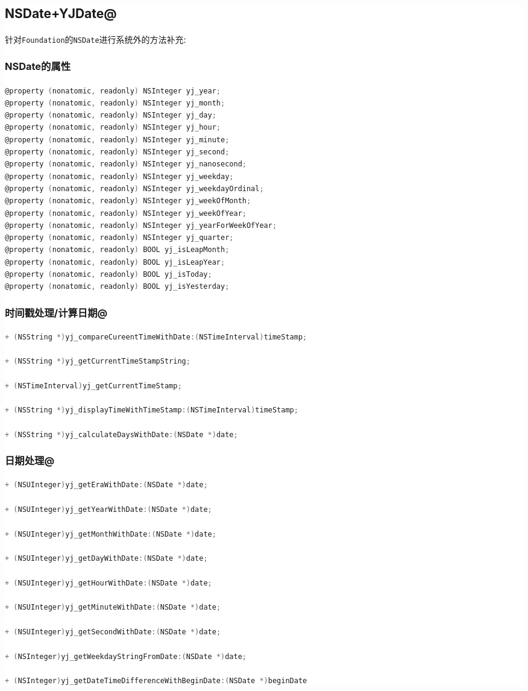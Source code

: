 

## NSDate+YJDate@

针对`Foundation`的`NSDate`进行系统外的方法补充:

### NSDate的属性

```objective-c
@property (nonatomic, readonly) NSInteger yj_year;
@property (nonatomic, readonly) NSInteger yj_month;
@property (nonatomic, readonly) NSInteger yj_day;
@property (nonatomic, readonly) NSInteger yj_hour;
@property (nonatomic, readonly) NSInteger yj_minute;
@property (nonatomic, readonly) NSInteger yj_second;
@property (nonatomic, readonly) NSInteger yj_nanosecond;
@property (nonatomic, readonly) NSInteger yj_weekday;
@property (nonatomic, readonly) NSInteger yj_weekdayOrdinal;
@property (nonatomic, readonly) NSInteger yj_weekOfMonth;
@property (nonatomic, readonly) NSInteger yj_weekOfYear;
@property (nonatomic, readonly) NSInteger yj_yearForWeekOfYear;
@property (nonatomic, readonly) NSInteger yj_quarter;
@property (nonatomic, readonly) BOOL yj_isLeapMonth;
@property (nonatomic, readonly) BOOL yj_isLeapYear;
@property (nonatomic, readonly) BOOL yj_isToday;
@property (nonatomic, readonly) BOOL yj_isYesterday;
```




### 时间戳处理/计算日期@

```objective-c
+ (NSString *)yj_compareCureentTimeWithDate:(NSTimeInterval)timeStamp;

+ (NSString *)yj_getCurrentTimeStampString;

+ (NSTimeInterval)yj_getCurrentTimeStamp;

+ (NSString *)yj_displayTimeWithTimeStamp:(NSTimeInterval)timeStamp;

+ (NSString *)yj_calculateDaysWithDate:(NSDate *)date;

```


### 日期处理@

```objective-c
+ (NSUInteger)yj_getEraWithDate:(NSDate *)date;

+ (NSUInteger)yj_getYearWithDate:(NSDate *)date;

+ (NSUInteger)yj_getMonthWithDate:(NSDate *)date;

+ (NSUInteger)yj_getDayWithDate:(NSDate *)date;

+ (NSUInteger)yj_getHourWithDate:(NSDate *)date;

+ (NSUInteger)yj_getMinuteWithDate:(NSDate *)date;

+ (NSUInteger)yj_getSecondWithDate:(NSDate *)date;

+ (NSInteger)yj_getWeekdayStringFromDate:(NSDate *)date;

+ (NSInteger)yj_getDateTimeDifferenceWithBeginDate:(NSDate *)beginDate
```